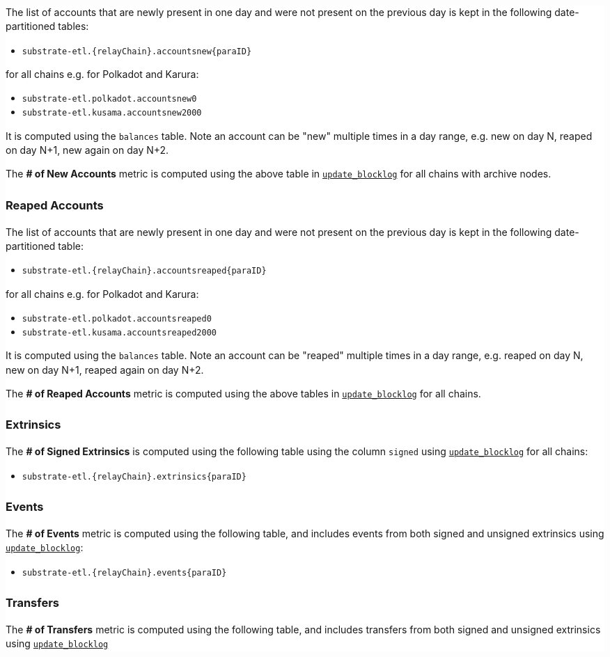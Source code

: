The list of accounts that are newly present in one day and were not present on the previous day is kept in the following date-partitioned tables:

* `substrate-etl.{relayChain}.accountsnew{paraID}`

for all chains e.g. for Polkadot and Karura:

* `substrate-etl.polkadot.accountsnew0`
* `substrate-etl.kusama.accountsnew2000`

It is computed using the `balances` table.  Note an account can be "new" multiple times in a day range, e.g. new on day N, reaped on day N+1, new again on day N+2.

The **# of New Accounts** metric is computed using the above table in [`update_blocklog`](https://github.com/colorfulnotion/polkaholic/blob/b1e2d4bf9dd280d20c7621ff0cd518dec2669d69/substrate/substrateetl.js#L2708) for all chains with archive nodes.
 
### Reaped Accounts

The list of accounts that are newly present in one day and were not present on the previous day is kept in the following date-partitioned table:

* `substrate-etl.{relayChain}.accountsreaped{paraID}`

for all chains e.g. for Polkadot and Karura:

* `substrate-etl.polkadot.accountsreaped0`
* `substrate-etl.kusama.accountsreaped2000`

It is computed using the `balances` table.  Note an account can be "reaped" multiple times in a day range, e.g. reaped on day N, new on day N+1, reaped again on day N+2.

The **# of Reaped Accounts** metric is computed using the above tables in
[`update_blocklog`](https://github.com/colorfulnotion/polkaholic/blob/b1e2d4bf9dd280d20c7621ff0cd518dec2669d69/substrate/substrateetl.js#L2709)
for all chains.

### Extrinsics

The **# of Signed Extrinsics** is computed using the following table using the column `signed` using [`update_blocklog`](https://github.com/colorfulnotion/polkaholic/blob/b1e2d4bf9dd280d20c7621ff0cd518dec2669d69/substrate/substrateetl.js#L2699) for all chains:

* `substrate-etl.{relayChain}.extrinsics{paraID}`

### Events

The **# of Events** metric is computed using the following table, and includes events from both signed and unsigned extrinsics using [`update_blocklog`](https://github.com/colorfulnotion/polkaholic/blob/b1e2d4bf9dd280d20c7621ff0cd518dec2669d69/substrate/substrateetl.js#L2700):

* `substrate-etl.{relayChain}.events{paraID}`


### Transfers

The **# of Transfers** metric is computed using the following table, and includes transfers from both signed and unsigned extrinsics using [`update_blocklog`](https://github.com/colorfulnotion/polkaholic/blob/b1e2d4bf9dd280d20c7621ff0cd518dec2669d69/substrate/substrateetl.js#L2701)
